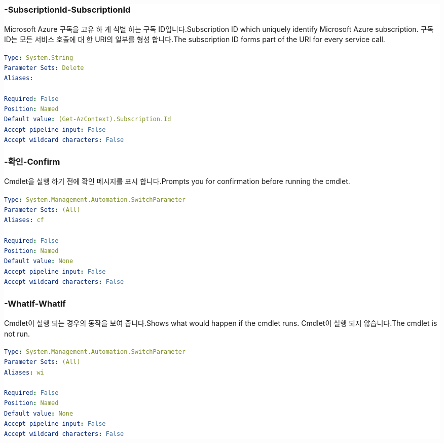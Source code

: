 ### <span data-ttu-id="49414-129">-SubscriptionId</span><span class="sxs-lookup"><span data-stu-id="49414-129">-SubscriptionId</span></span>
<span data-ttu-id="49414-130">Microsoft Azure 구독을 고유 하 게 식별 하는 구독 ID입니다.</span><span class="sxs-lookup"><span data-stu-id="49414-130">Subscription ID which uniquely identify Microsoft Azure subscription.</span></span>
<span data-ttu-id="49414-131">구독 ID는 모든 서비스 호출에 대 한 URI의 일부를 형성 합니다.</span><span class="sxs-lookup"><span data-stu-id="49414-131">The subscription ID forms part of the URI for every service call.</span></span>

```yaml
Type: System.String
Parameter Sets: Delete
Aliases:

Required: False
Position: Named
Default value: (Get-AzContext).Subscription.Id
Accept pipeline input: False
Accept wildcard characters: False
```

### <span data-ttu-id="49414-132">-확인</span><span class="sxs-lookup"><span data-stu-id="49414-132">-Confirm</span></span>
<span data-ttu-id="49414-133">Cmdlet을 실행 하기 전에 확인 메시지를 표시 합니다.</span><span class="sxs-lookup"><span data-stu-id="49414-133">Prompts you for confirmation before running the cmdlet.</span></span>

```yaml
Type: System.Management.Automation.SwitchParameter
Parameter Sets: (All)
Aliases: cf

Required: False
Position: Named
Default value: None
Accept pipeline input: False
Accept wildcard characters: False
```

### <span data-ttu-id="49414-134">-WhatIf</span><span class="sxs-lookup"><span data-stu-id="49414-134">-WhatIf</span></span>
<span data-ttu-id="49414-135">Cmdlet이 실행 되는 경우의 동작을 보여 줍니다.</span><span class="sxs-lookup"><span data-stu-id="49414-135">Shows what would happen if the cmdlet runs.</span></span>
<span data-ttu-id="49414-136">Cmdlet이 실행 되지 않습니다.</span><span class="sxs-lookup"><span data-stu-id="49414-136">The cmdlet is not run.</span></span>

```yaml
Type: System.Management.Automation.SwitchParameter
Parameter Sets: (All)
Aliases: wi

Required: False
Position: Named
Default value: None
Accept pipeline input: False
Accept wildcard characters: False
```
